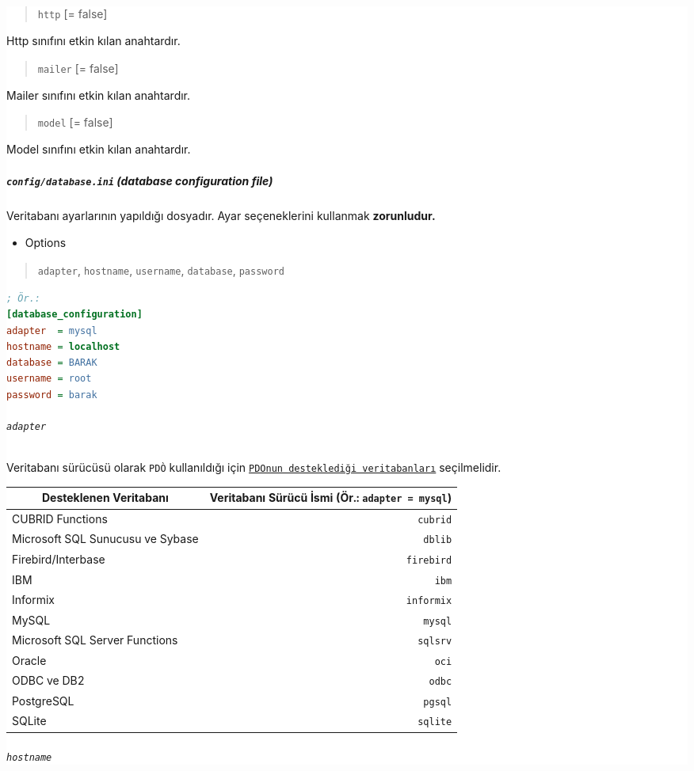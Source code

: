 > `http` [= false]

Http sınıfını etkin kılan anahtardır.

> `mailer` [= false]

Mailer sınıfını etkin kılan anahtardır.

> `model` [= false]

Model sınıfını etkin kılan anahtardır.

##### `config/database.ini` (database configuration file)

Veritabanı ayarlarının yapıldığı dosyadır. Ayar seçeneklerini kullanmak **zorunludur.**

- Options

> `adapter`, `hostname`, `username`, `database`, `password`

```ini
; Ör.:
[database_configuration]
adapter  = mysql
hostname = localhost
database = BARAK
username = root
password = barak
```

###### `adapter`

Veritabanı sürücüsü olarak `PDÒ` kullanıldığı için [`PDOnun desteklediği veritabanları`](http://php.net/manual/tr/pdo.drivers.php) seçilmelidir.

| Desteklenen Veritabanı | Veritabanı Sürücü İsmi (Ör.: `adapter = mysql`) |
| --- | ---: |
| CUBRID Functions | `cubrid` |
| Microsoft SQL Sunucusu ve Sybase | `dblib` |
| Firebird/Interbase | `firebird` |
| IBM | `ibm` |
| Informix | `informix` |
| MySQL | `mysql` |
| Microsoft SQL Server Functions | `sqlsrv` |
| Oracle | `oci` |
| ODBC ve DB2 | `odbc` |
| PostgreSQL | `pgsql` |
| SQLite  | `sqlite` |

###### `hostname`
